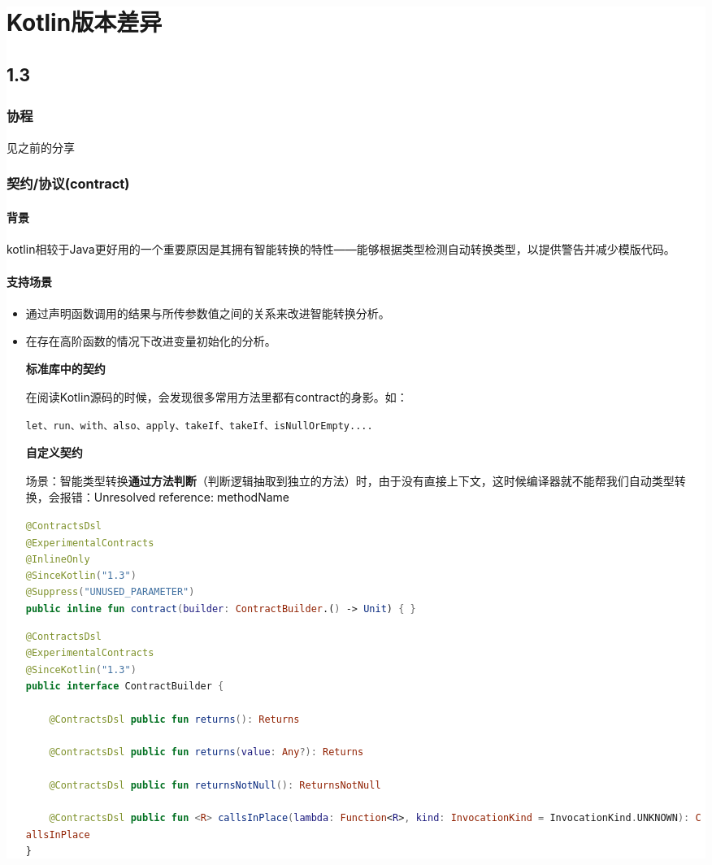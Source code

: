 # Kotlin版本差异

##  1.3

### 协程

见之前的分享

### 契约/协议(contract)

#### 背景

kotlin相较于Java更好用的一个重要原因是其拥有智能转换的特性——能够根据类型检测自动转换类型，以提供警告并减少模版代码。

#### 支持场景

- 通过声明函数调用的结果与所传参数值之间的关系来改进智能转换分析。

- 在存在高阶函数的情况下改进变量初始化的分析。

  **标准库中的契约**

  在阅读Kotlin源码的时候，会发现很多常用方法里都有contract的身影。如：

  ```
  let、run、with、also、apply、takeIf、takeIf、isNullOrEmpty....
  ```

  **自定义契约**

  场景：智能类型转换**通过方法判断**（判断逻辑抽取到独立的方法）时，由于没有直接上下文，这时候编译器就不能帮我们自动类型转换，会报错：Unresolved reference: methodName

  ```kotlin
  @ContractsDsl
  @ExperimentalContracts
  @InlineOnly
  @SinceKotlin("1.3")
  @Suppress("UNUSED_PARAMETER")
  public inline fun contract(builder: ContractBuilder.() -> Unit) { }
  ```
  
  ```kotlin
  @ContractsDsl
  @ExperimentalContracts
  @SinceKotlin("1.3")
  public interface ContractBuilder {
     
      @ContractsDsl public fun returns(): Returns
  
      @ContractsDsl public fun returns(value: Any?): Returns
     
      @ContractsDsl public fun returnsNotNull(): ReturnsNotNull
  
      @ContractsDsl public fun <R> callsInPlace(lambda: Function<R>, kind: InvocationKind = InvocationKind.UNKNOWN): CallsInPlace
  }
  ```
  